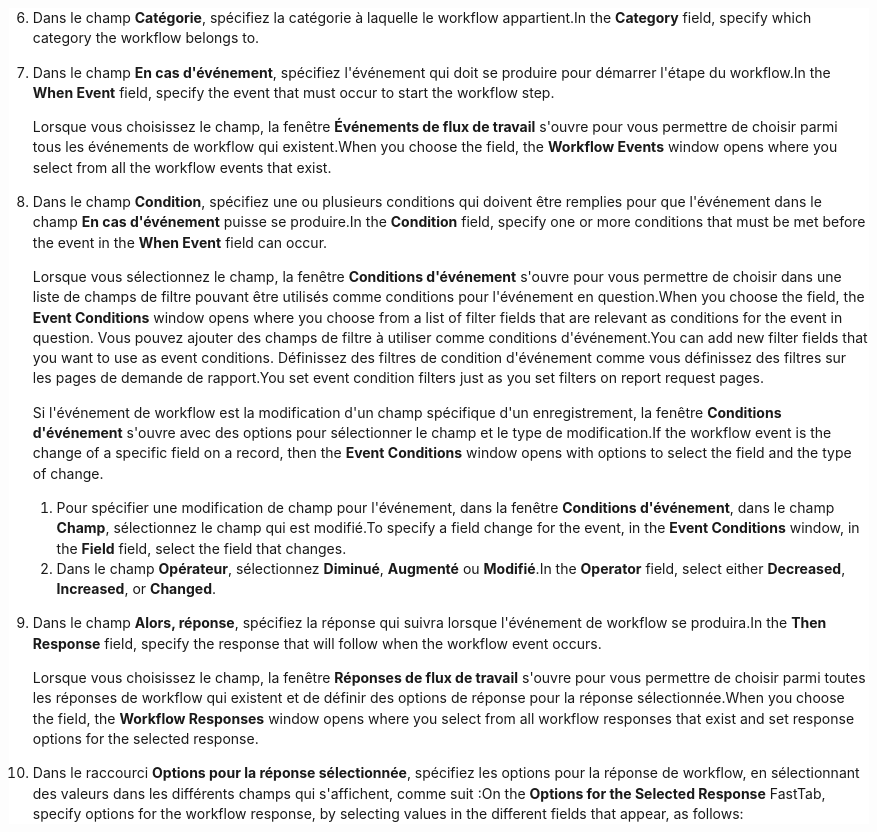 6. <span data-ttu-id="8a599-128">Dans le champ **Catégorie**, spécifiez la catégorie à laquelle le workflow appartient.</span><span class="sxs-lookup"><span data-stu-id="8a599-128">In the **Category** field, specify which category the workflow belongs to.</span></span>  
7. <span data-ttu-id="8a599-129">Dans le champ **En cas d'événement**, spécifiez l'événement qui doit se produire pour démarrer l'étape du workflow.</span><span class="sxs-lookup"><span data-stu-id="8a599-129">In the **When Event** field, specify the event that must occur to start the workflow step.</span></span>  

    <span data-ttu-id="8a599-130">Lorsque vous choisissez le champ, la fenêtre **Événements de flux de travail** s'ouvre pour vous permettre de choisir parmi tous les événements de workflow qui existent.</span><span class="sxs-lookup"><span data-stu-id="8a599-130">When you choose the field, the **Workflow Events** window opens where you select from all the workflow events that exist.</span></span>  
8. <span data-ttu-id="8a599-131">Dans le champ **Condition**, spécifiez une ou plusieurs conditions qui doivent être remplies pour que l'événement dans le champ **En cas d'événement** puisse se produire.</span><span class="sxs-lookup"><span data-stu-id="8a599-131">In the **Condition** field, specify one or more conditions that must be met before the event in the **When Event** field can occur.</span></span>  

    <span data-ttu-id="8a599-132">Lorsque vous sélectionnez le champ, la fenêtre **Conditions d'événement** s'ouvre pour vous permettre de choisir dans une liste de champs de filtre pouvant être utilisés comme conditions pour l'événement en question.</span><span class="sxs-lookup"><span data-stu-id="8a599-132">When you choose the field, the **Event Conditions** window opens where you choose from a list of filter fields that are relevant as conditions for the event in question.</span></span> <span data-ttu-id="8a599-133">Vous pouvez ajouter des champs de filtre à utiliser comme conditions d'événement.</span><span class="sxs-lookup"><span data-stu-id="8a599-133">You can add new filter fields that you want to use as event conditions.</span></span> <span data-ttu-id="8a599-134">Définissez des filtres de condition d'événement comme vous définissez des filtres sur les pages de demande de rapport.</span><span class="sxs-lookup"><span data-stu-id="8a599-134">You set event condition filters just as you set filters on report request pages.</span></span>  

    <span data-ttu-id="8a599-135">Si l'événement de workflow est la modification d'un champ spécifique d'un enregistrement, la fenêtre **Conditions d'événement** s'ouvre avec des options pour sélectionner le champ et le type de modification.</span><span class="sxs-lookup"><span data-stu-id="8a599-135">If the workflow event is the change of a specific field on a record, then the **Event Conditions** window opens with options to select the field and the type of change.</span></span>  

    1.  <span data-ttu-id="8a599-136">Pour spécifier une modification de champ pour l'événement, dans la fenêtre **Conditions d'événement**, dans le champ **Champ**, sélectionnez le champ qui est modifié.</span><span class="sxs-lookup"><span data-stu-id="8a599-136">To specify a field change for the event, in the **Event Conditions** window, in the **Field** field, select the field that changes.</span></span>  
    2.  <span data-ttu-id="8a599-137">Dans le champ **Opérateur**, sélectionnez **Diminué**, **Augmenté** ou **Modifié**.</span><span class="sxs-lookup"><span data-stu-id="8a599-137">In the **Operator** field, select either **Decreased**, **Increased**, or **Changed**.</span></span>  
9. <span data-ttu-id="8a599-138">Dans le champ **Alors, réponse**, spécifiez la réponse qui suivra lorsque l'événement de workflow se produira.</span><span class="sxs-lookup"><span data-stu-id="8a599-138">In the **Then Response** field, specify the response that will follow when the workflow event occurs.</span></span>  

     <span data-ttu-id="8a599-139">Lorsque vous choisissez le champ, la fenêtre **Réponses de flux de travail** s'ouvre pour vous permettre de choisir parmi toutes les réponses de workflow qui existent et de définir des options de réponse pour la réponse sélectionnée.</span><span class="sxs-lookup"><span data-stu-id="8a599-139">When you choose the field, the **Workflow Responses** window opens where you select from all workflow responses that exist and set response options for the selected response.</span></span>  
10. <span data-ttu-id="8a599-140">Dans le raccourci **Options pour la réponse sélectionnée**, spécifiez les options pour la réponse de workflow, en sélectionnant des valeurs dans les différents champs qui s'affichent, comme suit :</span><span class="sxs-lookup"><span data-stu-id="8a599-140">On the **Options for the Selected Response** FastTab, specify options for the workflow response, by selecting values in the different fields that appear, as follows:</span></span>  
